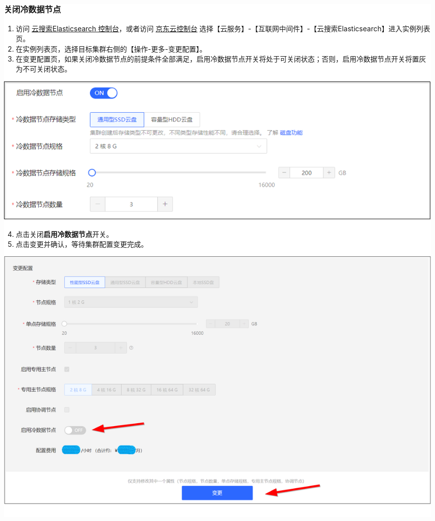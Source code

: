 ### 关闭冷数据节点
1. 访问 [云搜索Elasticsearch 控制台](https://es-console.jdcloud.com/clusters)，或者访问 [京东云控制台](https://console.jdcloud.com/) 选择【云服务】-【互联网中间件】-【云搜索Elasticsearch】进入实例列表页。</br>
2. 在实例列表页，选择目标集群右侧的【操作-更多-变更配置】。</br>
3. 在变更配置页，如果关闭冷数据节点的前提条件全部满足，启用冷数据节点开关将处于可关闭状态；否则，启用冷数据节点开关将置灰为不可关闭状态。

![Warm_Node_create](../../../../../../image/Elasticsearch/Nodes/Warm_Node_create.png)

4. 点击关闭**启用冷数据节点**开关。</br>
5. 点击变更并确认，等待集群配置变更完成。</br>


![Warm_Node_close](../../../../../../image/Elasticsearch/Nodes/Warm_Node_close.png)
</br></br>


